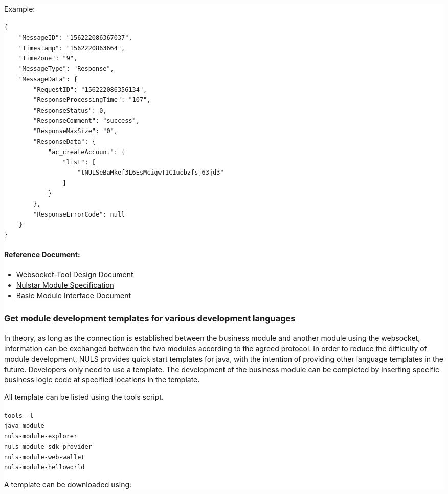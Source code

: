 Example:

```
{
    "MessageID": "156222086367037",
    "Timestamp": "1562220863664",
    "TimeZone": "9",
    "MessageType": "Response",
    "MessageData": {
        "RequestID": "156222086356134",
        "ResponseProcessingTime": "107",
        "ResponseStatus": 0,
        "ResponseComment": "success",
        "ResponseMaxSize": "0",
        "ResponseData": {
            "ac_createAccount": {
                "list": [
                    "tNULSeBaMkef3L6EsMcigwT1C1uebzfsj63jd3"
                ]
            }
        },
        "ResponseErrorCode": null
    }
}
```
#### Reference Document:
* [Websocket-Tool Design Document](https://github.com/nuls-io/nuls-v2-docs/blob/master/design-zh-EN/r.rpc-tool-websocket%E8%AE%BE%E8%AE%A1v1.3.md)
* [Nulstar Module Specification](https://github.com/nuls-io/Nulstar/blob/master/Documents/Nulstar%20-%20Documentation%20-%20Module%20Specification.pdf)
* [Basic Module Interface Document](#doclist)

### Get module development templates for various development languages
In theory, as long as the connection is established between the business module and another module using the websocket, information can be exchanged between the two modules according to the agreed protocol. In order to reduce the difficulty of module development, NULS provides quick start templates for java, with the intention of providing other language templates in the future.  Developers only need to use a template. The development of the business module can be completed by inserting specific business logic code at  specified locations in the template.

All template can be listed using the tools script.

```
tools -l
java-module
nuls-module-explorer
nuls-module-sdk-provider
nuls-module-web-wallet
nuls-module-helloworld
```

A template can be downloaded using:
